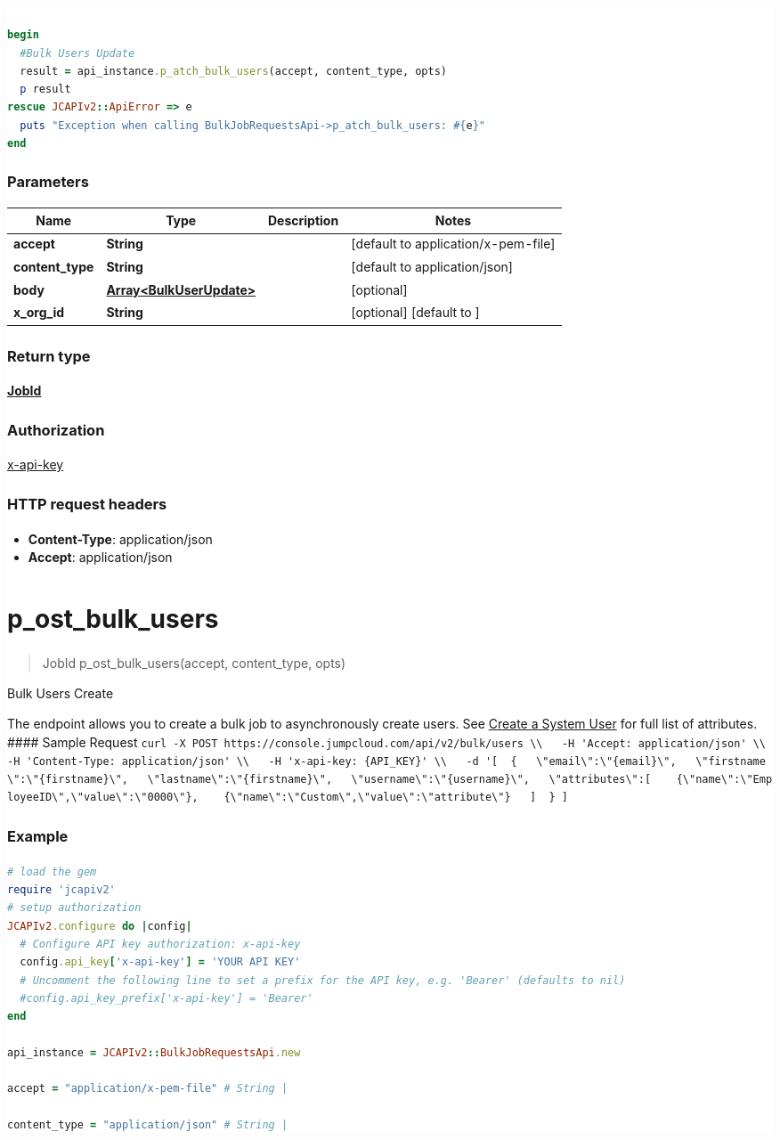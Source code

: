 ```ruby

begin
  #Bulk Users Update
  result = api_instance.p_atch_bulk_users(accept, content_type, opts)
  p result
rescue JCAPIv2::ApiError => e
  puts "Exception when calling BulkJobRequestsApi->p_atch_bulk_users: #{e}"
end
```

### Parameters

Name | Type | Description  | Notes
------------- | ------------- | ------------- | -------------
 **accept** | **String**|  | [default to application/x-pem-file]
 **content_type** | **String**|  | [default to application/json]
 **body** | [**Array&lt;BulkUserUpdate&gt;**](BulkUserUpdate.md)|  | [optional] 
 **x_org_id** | **String**|  | [optional] [default to ]

### Return type

[**JobId**](JobId.md)

### Authorization

[x-api-key](../README.md#x-api-key)

### HTTP request headers

 - **Content-Type**: application/json
 - **Accept**: application/json



# **p_ost_bulk_users**
> JobId p_ost_bulk_users(accept, content_type, opts)

Bulk Users Create

The endpoint allows you to create a bulk job to asynchronously create users. See [Create a System User](https://docs.jumpcloud.com/1.0/systemusers/create-a-system-user) for full list of attributes.  #### Sample Request  ``` curl -X POST https://console.jumpcloud.com/api/v2/bulk/users \\   -H 'Accept: application/json' \\   -H 'Content-Type: application/json' \\   -H 'x-api-key: {API_KEY}' \\   -d '[  {   \"email\":\"{email}\",   \"firstname\":\"{firstname}\",   \"lastname\":\"{firstname}\",   \"username\":\"{username}\",   \"attributes\":[    {\"name\":\"EmployeeID\",\"value\":\"0000\"},    {\"name\":\"Custom\",\"value\":\"attribute\"}   ]  } ] ```

### Example
```ruby
# load the gem
require 'jcapiv2'
# setup authorization
JCAPIv2.configure do |config|
  # Configure API key authorization: x-api-key
  config.api_key['x-api-key'] = 'YOUR API KEY'
  # Uncomment the following line to set a prefix for the API key, e.g. 'Bearer' (defaults to nil)
  #config.api_key_prefix['x-api-key'] = 'Bearer'
end

api_instance = JCAPIv2::BulkJobRequestsApi.new

accept = "application/x-pem-file" # String | 

content_type = "application/json" # String | 
```